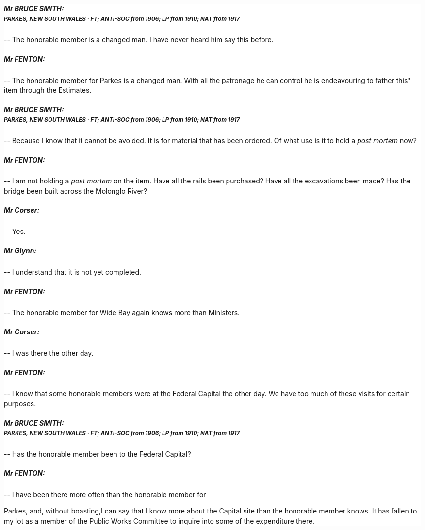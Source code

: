 ##### Mr BRUCE SMITH:<br><small class="text-muted">PARKES, NEW SOUTH WALES &middot; FT; ANTI-SOC from 1906; LP from 1910; NAT from 1917</small>

-- The honorable member is a changed man. I have never heard him say this before. 

##### Mr FENTON:

-- The honorable member for Parkes is a changed man. With all the patronage he can control he is endeavouring to father this" item through the Estimates. 

##### Mr BRUCE SMITH:<br><small class="text-muted">PARKES, NEW SOUTH WALES &middot; FT; ANTI-SOC from 1906; LP from 1910; NAT from 1917</small>

-- Because I know that it cannot be avoided. It is for material that has been ordered. Of what use is it to hold a  *post mortem*  now? 

##### Mr FENTON:

-- I am not holding a  *post mortem*  on the item. Have all the rails been purchased? Have all the excavations been made? Has the bridge been built across the Molonglo River? 

##### Mr Corser:

-- Yes. 

##### Mr Glynn:

-- I understand that it is not yet completed. 

##### Mr FENTON:

-- The honorable member for Wide Bay again knows more than Ministers. 

##### Mr Corser:

-- I was there the other day. 

##### Mr FENTON:

-- I know that some honorable members were at the Federal Capital the other day. We have too much of these visits for certain purposes. 

##### Mr BRUCE SMITH:<br><small class="text-muted">PARKES, NEW SOUTH WALES &middot; FT; ANTI-SOC from 1906; LP from 1910; NAT from 1917</small>

-- Has the honorable member been to the Federal Capital? 

##### Mr FENTON:

-- I have been there more often than the honorable member for 

Parkes, and, without boasting,I can say that I know more about the Capital site than the honorable member knows. It has fallen to my lot as a member of the Public Works Committee to inquire into some of the expenditure there. 
